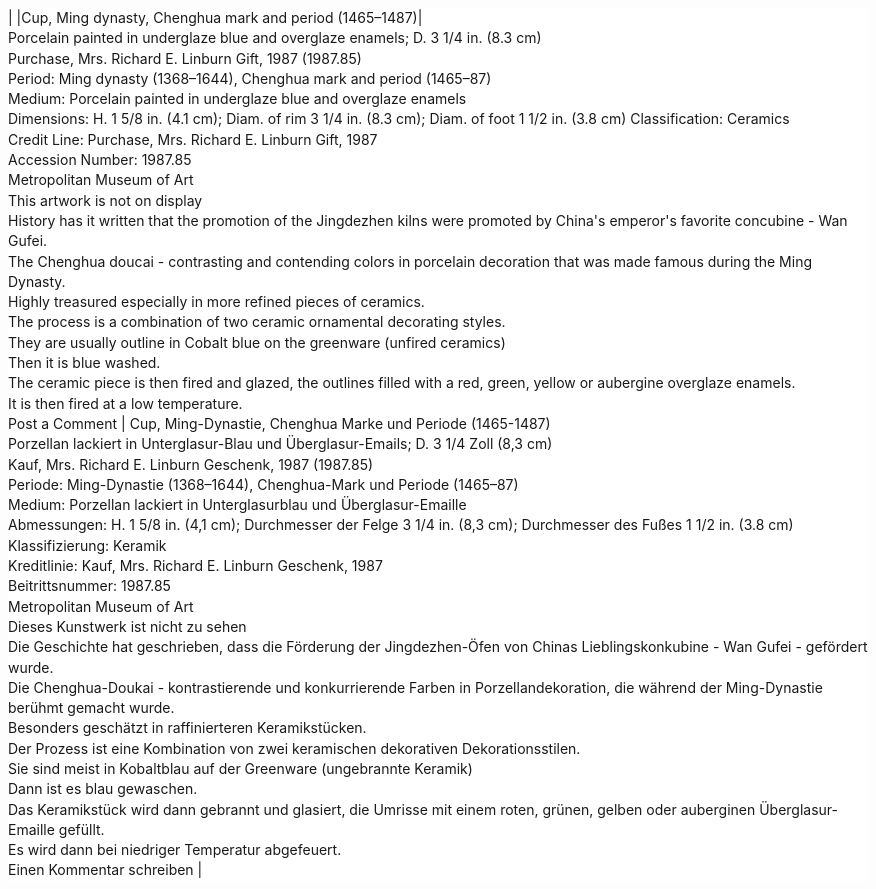 | |Cup, Ming dynasty, Chenghua mark and period (1465–1487)|<br/>Porcelain painted in underglaze blue and overglaze enamels; D. 3 1/4 in. (8.3 cm)<br/>Purchase, Mrs. Richard E. Linburn Gift, 1987 (1987.85)<br/>Period: Ming dynasty (1368–1644), Chenghua mark and period (1465–87)<br/>Medium: Porcelain painted in underglaze blue and overglaze enamels<br/>Dimensions: H. 1 5/8 in. (4.1 cm); Diam. of rim 3 1/4 in. (8.3 cm); Diam. of foot 1 1/2 in. (3.8 cm) Classification: Ceramics<br/>Credit Line: Purchase, Mrs. Richard E. Linburn Gift, 1987<br/>Accession Number: 1987.85<br/>Metropolitan Museum of Art<br/>This artwork is not on display<br/>History has it written that the promotion of the Jingdezhen kilns were promoted by China's emperor's favorite concubine - Wan Gufei.<br/>The Chenghua doucai - contrasting and contending colors in porcelain decoration that was made famous during the Ming Dynasty.<br/>Highly treasured especially in more refined pieces of ceramics.<br/>The process is a combination of two ceramic ornamental decorating styles.<br/>They are usually outline in Cobalt blue on the greenware (unfired ceramics)<br/>Then it is blue washed.<br/>The ceramic piece is then fired and glazed, the outlines filled with a red, green, yellow or aubergine overglaze enamels.<br/>It is then fired at a low temperature.<br/>Post a Comment | Cup, Ming-Dynastie, Chenghua Marke und Periode (1465-1487)<br/>Porzellan lackiert in Unterglasur-Blau und Überglasur-Emails; D. 3 1/4 Zoll (8,3 cm)<br/>Kauf, Mrs. Richard E. Linburn Geschenk, 1987 (1987.85)<br/>Periode: Ming-Dynastie (1368–1644), Chenghua-Mark und Periode (1465–87)<br/>Medium: Porzellan lackiert in Unterglasurblau und Überglasur-Emaille<br/>Abmessungen: H. 1 5/8 in. (4,1 cm); Durchmesser der Felge 3 1/4 in. (8,3 cm); Durchmesser des Fußes 1 1/2 in. (3.8 cm) Klassifizierung: Keramik<br/>Kreditlinie: Kauf, Mrs. Richard E. Linburn Geschenk, 1987<br/>Beitrittsnummer: 1987.85<br/>Metropolitan Museum of Art<br/>Dieses Kunstwerk ist nicht zu sehen<br/>Die Geschichte hat geschrieben, dass die Förderung der Jingdezhen-Öfen von Chinas Lieblingskonkubine - Wan Gufei - gefördert wurde.<br/>Die Chenghua-Doukai - kontrastierende und konkurrierende Farben in Porzellandekoration, die während der Ming-Dynastie berühmt gemacht wurde.<br/>Besonders geschätzt in raffinierteren Keramikstücken.<br/>Der Prozess ist eine Kombination von zwei keramischen dekorativen Dekorationsstilen.<br/>Sie sind meist in Kobaltblau auf der Greenware (ungebrannte Keramik)<br/>Dann ist es blau gewaschen.<br/>Das Keramikstück wird dann gebrannt und glasiert, die Umrisse mit einem roten, grünen, gelben oder auberginen Überglasur-Emaille gefüllt.<br/>Es wird dann bei niedriger Temperatur abgefeuert.<br/>Einen Kommentar schreiben |